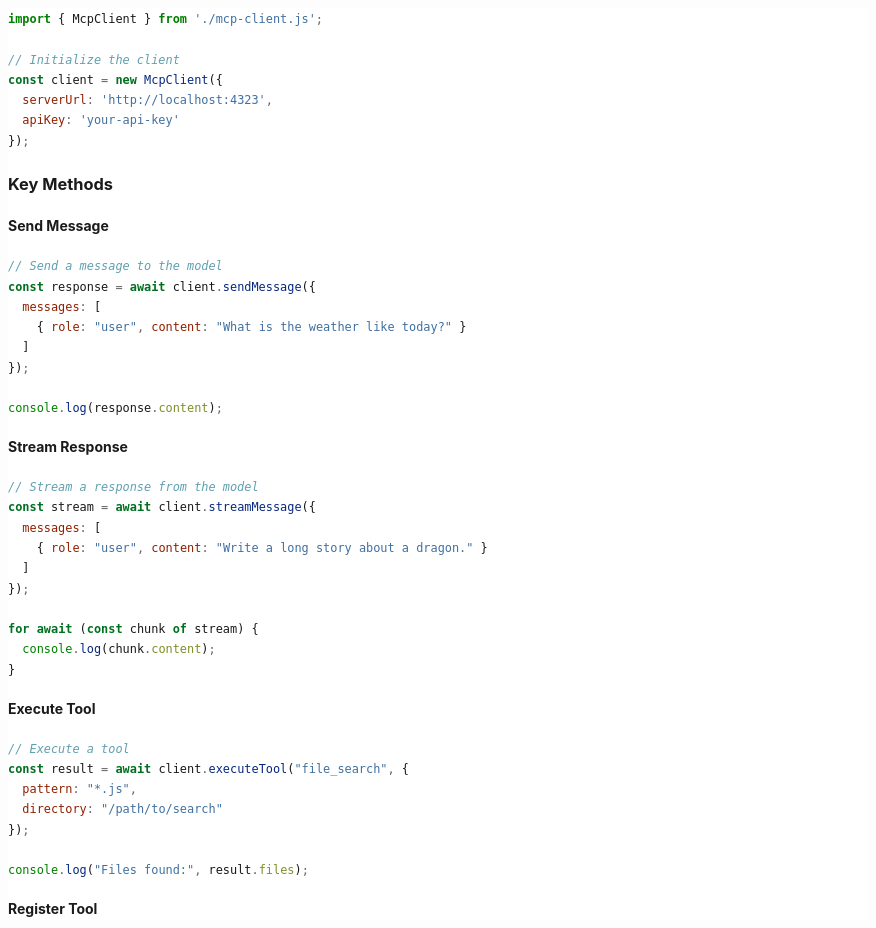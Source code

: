 ```javascript
import { McpClient } from './mcp-client.js';

// Initialize the client
const client = new McpClient({
  serverUrl: 'http://localhost:4323',
  apiKey: 'your-api-key'
});
```

### Key Methods

#### Send Message

```javascript
// Send a message to the model
const response = await client.sendMessage({
  messages: [
    { role: "user", content: "What is the weather like today?" }
  ]
});

console.log(response.content);
```

#### Stream Response

```javascript
// Stream a response from the model
const stream = await client.streamMessage({
  messages: [
    { role: "user", content: "Write a long story about a dragon." }
  ]
});

for await (const chunk of stream) {
  console.log(chunk.content);
}
```

#### Execute Tool

```javascript
// Execute a tool
const result = await client.executeTool("file_search", {
  pattern: "*.js",
  directory: "/path/to/search"
});

console.log("Files found:", result.files);
```

#### Register Tool
